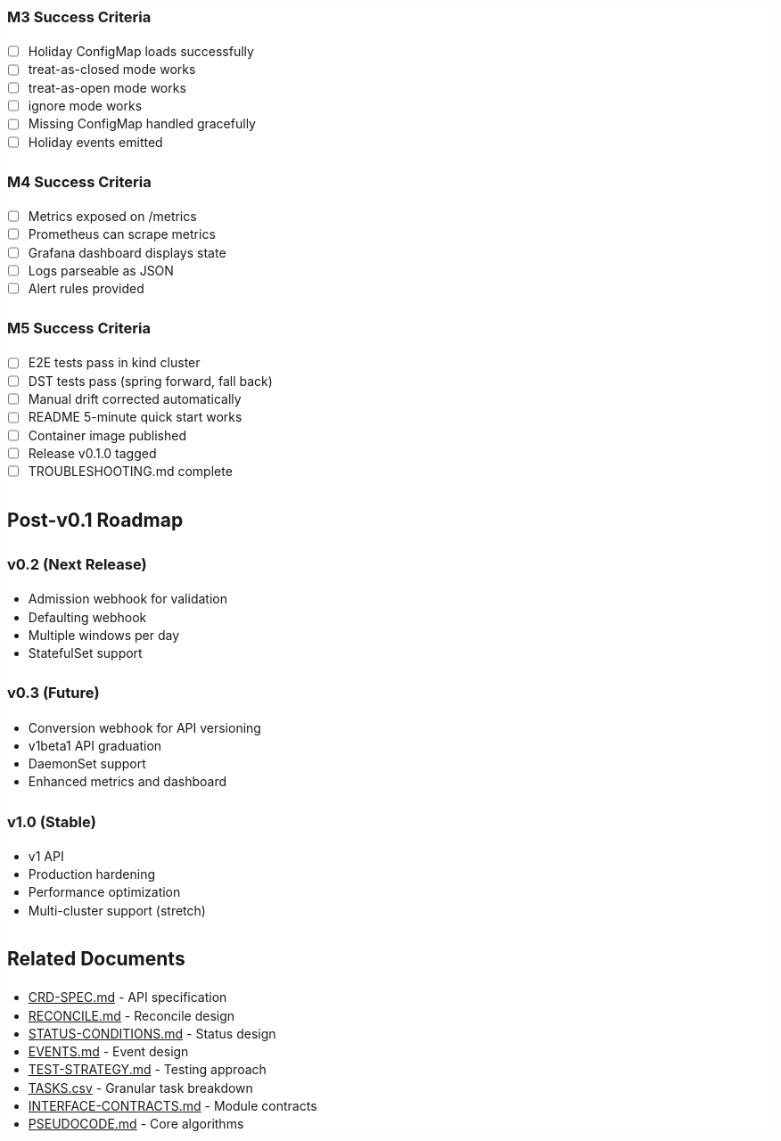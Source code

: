 ### M3 Success Criteria
- [ ] Holiday ConfigMap loads successfully
- [ ] treat-as-closed mode works
- [ ] treat-as-open mode works
- [ ] ignore mode works
- [ ] Missing ConfigMap handled gracefully
- [ ] Holiday events emitted

### M4 Success Criteria
- [ ] Metrics exposed on /metrics
- [ ] Prometheus can scrape metrics
- [ ] Grafana dashboard displays state
- [ ] Logs parseable as JSON
- [ ] Alert rules provided

### M5 Success Criteria
- [ ] E2E tests pass in kind cluster
- [ ] DST tests pass (spring forward, fall back)
- [ ] Manual drift corrected automatically
- [ ] README 5-minute quick start works
- [ ] Container image published
- [ ] Release v0.1.0 tagged
- [ ] TROUBLESHOOTING.md complete

## Post-v0.1 Roadmap

### v0.2 (Next Release)
- Admission webhook for validation
- Defaulting webhook
- Multiple windows per day
- StatefulSet support

### v0.3 (Future)
- Conversion webhook for API versioning
- v1beta1 API graduation
- DaemonSet support
- Enhanced metrics and dashboard

### v1.0 (Stable)
- v1 API
- Production hardening
- Performance optimization
- Multi-cluster support (stretch)

## Related Documents

- [CRD-SPEC.md](/Users/aykumar/personal/kyklos/docs/api/CRD-SPEC.md) - API specification
- [RECONCILE.md](/Users/aykumar/personal/kyklos/docs/design/RECONCILE.md) - Reconcile design
- [STATUS-CONDITIONS.md](/Users/aykumar/personal/kyklos/docs/design/STATUS-CONDITIONS.md) - Status design
- [EVENTS.md](/Users/aykumar/personal/kyklos/docs/design/EVENTS.md) - Event design
- [TEST-STRATEGY.md](/Users/aykumar/personal/kyklos/docs/testing/TEST-STRATEGY.md) - Testing approach
- [TASKS.csv](/Users/aykumar/personal/kyklos/docs/implementation/TASKS.csv) - Granular task breakdown
- [INTERFACE-CONTRACTS.md](/Users/aykumar/personal/kyklos/docs/implementation/INTERFACE-CONTRACTS.md) - Module contracts
- [PSEUDOCODE.md](/Users/aykumar/personal/kyklos/docs/implementation/PSEUDOCODE.md) - Core algorithms
